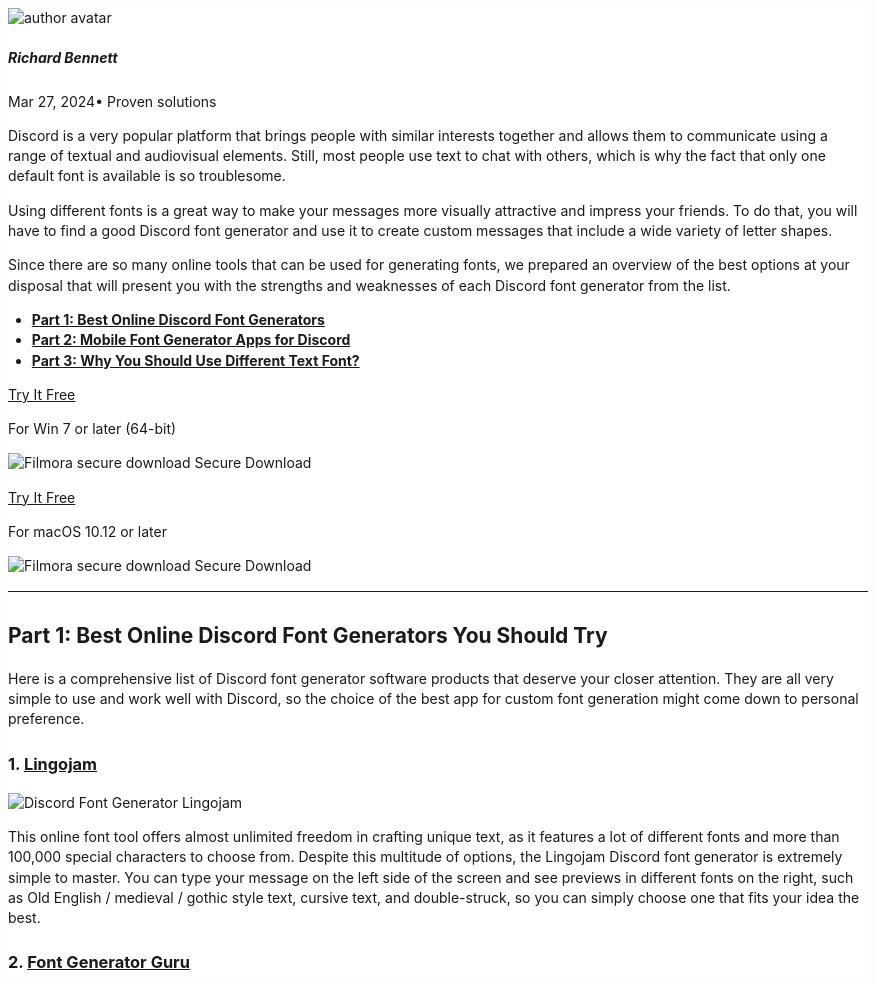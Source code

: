 ![author avatar](https://images.wondershare.com/filmora/article-images/richard-bennett.jpg)

##### Richard Bennett

 Mar 27, 2024• Proven solutions

Discord is a very popular platform that brings people with similar interests together and allows them to communicate using a range of textual and audiovisual elements. Still, most people use text to chat with others, which is why the fact that only one default font is available is so troublesome.

Using different fonts is a great way to make your messages more visually attractive and impress your friends. To do that, you will have to find a good Discord font generator and use it to create custom messages that include a wide variety of letter shapes.

Since there are so many online tools that can be used for generating fonts, we prepared an overview of the best options at your disposal that will present you with the strengths and weaknesses of each Discord font generator from the list.

* **[Part 1: Best Online Discord Font Generators](#part1)**
* **[Part 2: Mobile Font Generator Apps for Discord](#part2)**
* **[Part 3: Why You Should Use Different Text Font?](#part3)**

[Try It Free](https://tools.techidaily.com/wondershare/filmora/download/)

For Win 7 or later (64-bit)

![Filmora secure download](https://images.wondershare.com/filmora/images/store/secure.png) Secure Download

[Try It Free](https://tools.techidaily.com/wondershare/filmora/download/)

For macOS 10.12 or later

![Filmora secure download](https://images.wondershare.com/filmora/images/store/secure.png) Secure Download

---

## Part 1: Best Online Discord Font Generators You Should Try

Here is a comprehensive list of Discord font generator software products that deserve your closer attention. They are all very simple to use and work well with Discord, so the choice of the best app for custom font generation might come down to personal preference.

### 1\. [Lingojam](https://lingojam.com/DiscordFonts)

![Discord Font Generator Lingojam](https://images.wondershare.com/filmora/article-images/lingojam-discord-font-generator.jpg)

This online font tool offers almost unlimited freedom in crafting unique text, as it features a lot of different fonts and more than 100,000 special characters to choose from. Despite this multitude of options, the Lingojam Discord font generator is extremely simple to master. You can type your message on the left side of the screen and see previews in different fonts on the right, such as Old English / medieval / gothic style text, cursive text, and double-struck, so you can simply choose one that fits your idea the best.

### 2\. [Font Generator Guru](https://www.fontgeneratorguru.com/DiscordFont.html)
